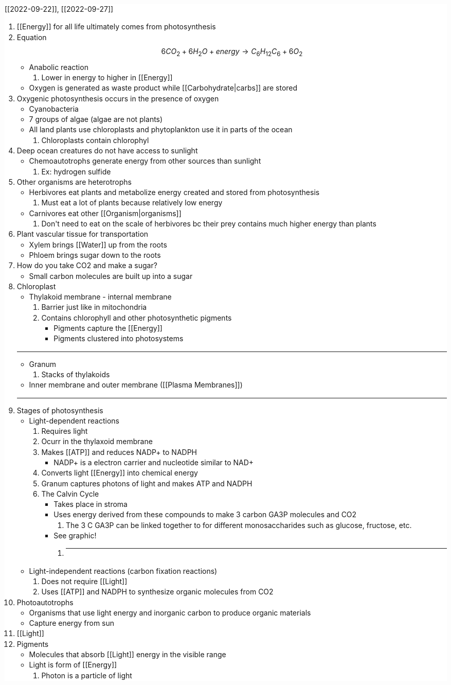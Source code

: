 [[2022-09-22]], [[2022-09-27]]

1. [[Energy]] for all life ultimately comes from photosynthesis
2. Equation
	$$6CO_{2} + 6H_{2}O + energy\rightarrow C_{6}H_{12}C_{6} + 6O_{2}$$
	- Anabolic reaction
		1. Lower in energy to higher in [[Energy]]
	- Oxygen is generated as waste product while [[Carbohydrate|carbs]] are stored
3. Oxygenic photosynthesis occurs in the presence of oxygen
	- Cyanobacteria 
	- 7 groups of algae (algae are not plants)
	- All land plants use chloroplasts and phytoplankton use it in parts of the ocean
		1. Chloroplasts contain chlorophyl
4. Deep ocean creatures do not have access to sunlight
	- Chemoautotrophs generate energy from other sources than sunlight 
		1. Ex: hydrogen sulfide
5. Other organisms are heterotrophs
	- Herbivores eat plants and metabolize energy created and stored from photosynthesis
		1. Must eat a lot of plants because relatively low energy
	- Carnivores eat other [[Organism|organisms]]
		1. Don't need to eat on the scale of herbivores bc their prey contains much higher energy than plants
6. Plant vascular tissue for transportation
	- Xylem brings [[Water]] up from the roots
	- Phloem brings sugar down to the roots
7. How do you take CO2 and make a sugar?
	- Small carbon molecules are built up into a sugar
8. Chloroplast
	- Thylakoid membrane - internal membrane 
		1. Barrier just like in mitochondria
		2. Contains chlorophyll and other photosynthetic pigments
			- Pigments capture the [[Energy]]
			- Pigments clustered into photosystems
	-  ---
	- Granum
		1. Stacks of thylakoids 
	- Inner membrane and outer membrane ([[Plasma Membranes]])
	- ---
9. Stages of photosynthesis
	- Light-dependent reactions
		1. Requires light
		2. Ocurr in the thylaxoid membrane
		3. Makes [[ATP]] and reduces NADP+ to NADPH
			- NADP+ is a electron carrier and nucleotide similar to NAD+
		4. Converts light [[Energy]] into chemical energy
		5. Granum captures photons of light and makes ATP and NADPH
		6. The Calvin Cycle
			- Takes place in stroma
			- Uses energy derived from these compounds to make 3 carbon GA3P molecules and CO2
				1. The 3 C GA3P can be linked together to for different monosaccharides such as glucose, fructose, etc. 
			- See graphic!
				1. ---
	- Light-independent reactions (carbon fixation reactions)
		1. Does not require [[Light]]
		2. Uses [[ATP]] and NADPH to synthesize organic molecules from CO2
10. Photoautotrophs
	- Organisms that use light energy and inorganic carbon to produce organic materials
	- Capture energy from sun
11. [[Light]]
12. Pigments
	- Molecules that absorb [[Light]] energy in the visible range
	- Light is form of [[Energy]]
		1. Photon is a particle of light